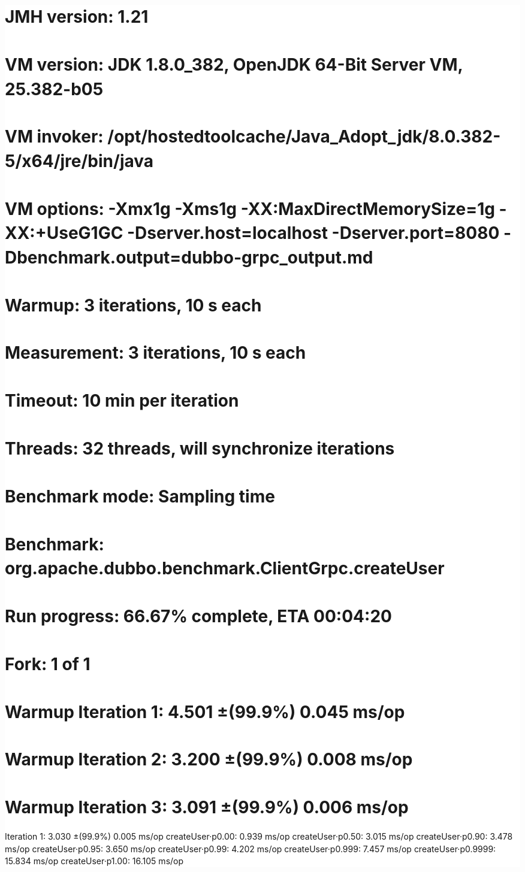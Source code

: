 
# JMH version: 1.21
# VM version: JDK 1.8.0_382, OpenJDK 64-Bit Server VM, 25.382-b05
# VM invoker: /opt/hostedtoolcache/Java_Adopt_jdk/8.0.382-5/x64/jre/bin/java
# VM options: -Xmx1g -Xms1g -XX:MaxDirectMemorySize=1g -XX:+UseG1GC -Dserver.host=localhost -Dserver.port=8080 -Dbenchmark.output=dubbo-grpc_output.md
# Warmup: 3 iterations, 10 s each
# Measurement: 3 iterations, 10 s each
# Timeout: 10 min per iteration
# Threads: 32 threads, will synchronize iterations
# Benchmark mode: Sampling time
# Benchmark: org.apache.dubbo.benchmark.ClientGrpc.createUser

# Run progress: 66.67% complete, ETA 00:04:20
# Fork: 1 of 1
# Warmup Iteration   1: 4.501 ±(99.9%) 0.045 ms/op
# Warmup Iteration   2: 3.200 ±(99.9%) 0.008 ms/op
# Warmup Iteration   3: 3.091 ±(99.9%) 0.006 ms/op
Iteration   1: 3.030 ±(99.9%) 0.005 ms/op
                 createUser·p0.00:   0.939 ms/op
                 createUser·p0.50:   3.015 ms/op
                 createUser·p0.90:   3.478 ms/op
                 createUser·p0.95:   3.650 ms/op
                 createUser·p0.99:   4.202 ms/op
                 createUser·p0.999:  7.457 ms/op
                 createUser·p0.9999: 15.834 ms/op
                 createUser·p1.00:   16.105 ms/op
